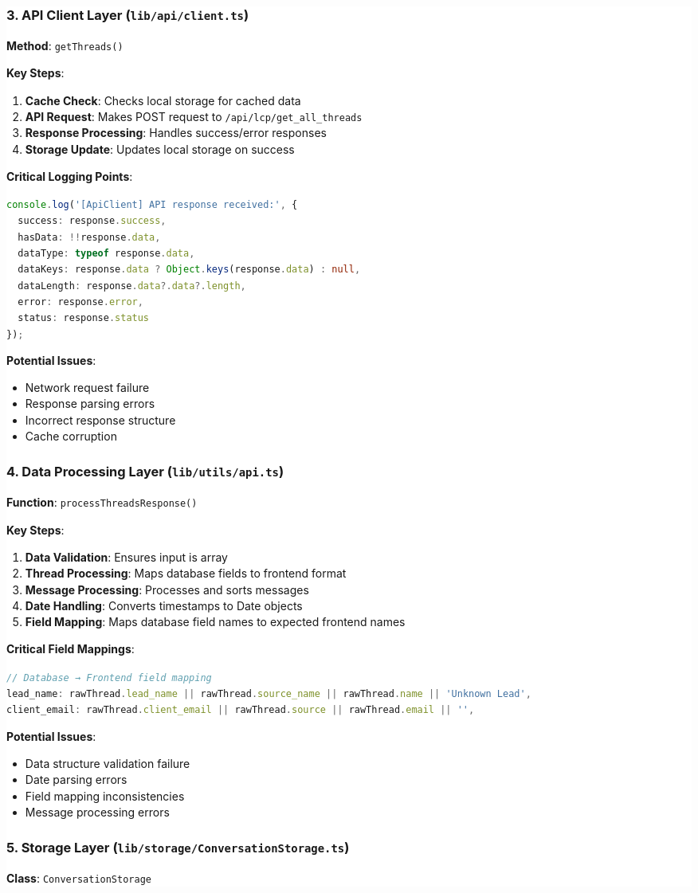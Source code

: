### 3. API Client Layer (`lib/api/client.ts`)
**Method**: `getThreads()`

**Key Steps**:
1. **Cache Check**: Checks local storage for cached data
2. **API Request**: Makes POST request to `/api/lcp/get_all_threads`
3. **Response Processing**: Handles success/error responses
4. **Storage Update**: Updates local storage on success

**Critical Logging Points**:
```typescript
console.log('[ApiClient] API response received:', {
  success: response.success,
  hasData: !!response.data,
  dataType: typeof response.data,
  dataKeys: response.data ? Object.keys(response.data) : null,
  dataLength: response.data?.data?.length,
  error: response.error,
  status: response.status
});
```

**Potential Issues**:
- Network request failure
- Response parsing errors
- Incorrect response structure
- Cache corruption

### 4. Data Processing Layer (`lib/utils/api.ts`)
**Function**: `processThreadsResponse()`

**Key Steps**:
1. **Data Validation**: Ensures input is array
2. **Thread Processing**: Maps database fields to frontend format
3. **Message Processing**: Processes and sorts messages
4. **Date Handling**: Converts timestamps to Date objects
5. **Field Mapping**: Maps database field names to expected frontend names

**Critical Field Mappings**:
```typescript
// Database → Frontend field mapping
lead_name: rawThread.lead_name || rawThread.source_name || rawThread.name || 'Unknown Lead',
client_email: rawThread.client_email || rawThread.source || rawThread.email || '',
```

**Potential Issues**:
- Data structure validation failure
- Date parsing errors
- Field mapping inconsistencies
- Message processing errors

### 5. Storage Layer (`lib/storage/ConversationStorage.ts`)
**Class**: `ConversationStorage`
